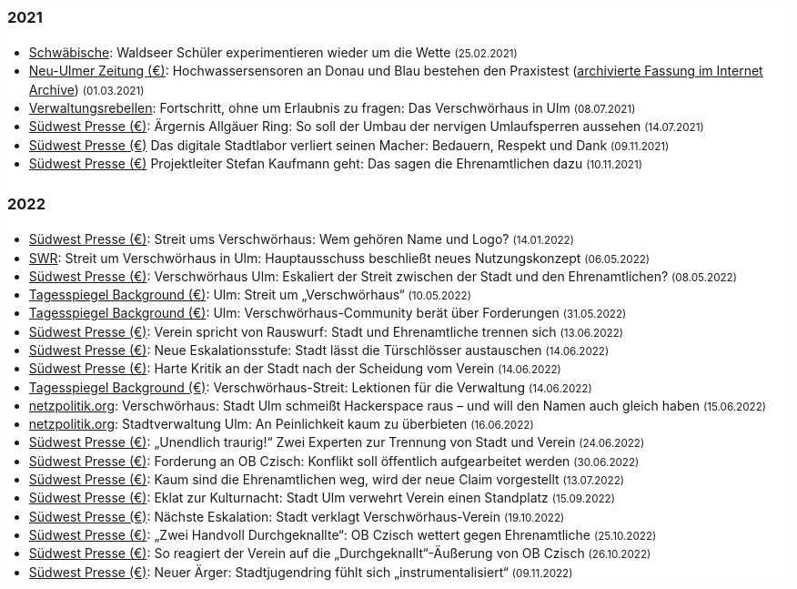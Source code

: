 ### 2021
  * [Schwäbische][59]: Waldseer Schüler experimentieren wieder um die Wette <small>(25.02.2021)</small>
  * [Neu-Ulmer Zeitung (€)][60]: Hochwassersensoren an Donau und Blau bestehen den Praxistest ([archivierte Fassung im Internet Archive][61]) <small>(01.03.2021)</small>
  * [Verwaltungsrebellen][62]: Fortschritt, ohne um Erlaubnis zu fragen: Das Verschwörhaus in Ulm <small>(08.07.2021)</small>
  * [Südwest Presse (€)][63]: Ärgernis Allgäuer Ring: So soll der Umbau der nervigen Umlaufsperren aussehen <small>(14.07.2021)</small>
  * [Südwest Presse (€)][64] Das digitale Stadtlabor verliert seinen Macher: Bedauern, Respekt und Dank <small>(09.11.2021)</small>
  * [Südwest Presse (€)][65] Projektleiter Stefan Kaufmann geht: Das sagen die Ehrenamtlichen dazu <small>(10.11.2021)</small>

### 2022
  * [Südwest Presse (€)][66]: Streit ums Verschwörhaus: Wem gehören Name und Logo? <small>(14.01.2022)</small>
  * [SWR][67]: Streit um Verschwörhaus in Ulm: Hauptausschuss beschließt neues Nutzungskonzept <small>(06.05.2022)</small>
  * [Südwest Presse (€)][68]: Verschwörhaus Ulm: Eskaliert der Streit zwischen der Stadt und den Ehrenamtlichen? <small>(08.05.2022)</small>
  * [Tagesspiegel Background (€)][69]: Ulm: Streit um „Verschwörhaus“ <small>(10.05.2022)</small>
  * [Tagesspiegel Background (€)][70]: Ulm: Verschwörhaus-Community berät über Forderungen <small>(31.05.2022)</small>
  * [Südwest Presse (€)][71]: Verein spricht von Rauswurf: Stadt und Ehrenamtliche trennen sich <small>(13.06.2022)</small>
  * [Südwest Presse (€)][88]: Neue Eskalationsstufe: Stadt lässt die Türschlösser austauschen  <small>(14.06.2022)</small>
  * [Südwest Presse (€)][72]: Harte Kritik an der Stadt nach der Scheidung vom Verein <small>(14.06.2022)</small>
  * [Tagesspiegel Background (€)][90]: Verschwörhaus-Streit: Lektionen für die Verwaltung  <small>(14.06.2022)</small>
  * [netzpolitik.org][87]: Verschwörhaus: Stadt Ulm schmeißt Hackerspace raus – und will den Namen auch gleich haben <small>(15.06.2022)</small>
  * [netzpolitik.org][86]: Stadtverwaltung Ulm: An Peinlichkeit kaum zu überbieten <small>(16.06.2022)</small>
  * [Südwest Presse (€)][73]: „Unendlich traurig!“ Zwei Experten zur Trennung von Stadt und Verein <small>(24.06.2022)</small>
  * [Südwest Presse (€)][89]: Forderung an OB Czisch: Konflikt soll öffentlich aufgearbeitet werden  <small>(30.06.2022)</small>
  * [Südwest Presse (€)][74]: Kaum sind die Ehrenamtlichen weg, wird der neue Claim vorgestellt <small>(13.07.2022)</small>
  * [Südwest Presse (€)][75]: Eklat zur Kulturnacht: Stadt Ulm verwehrt Verein einen Standplatz <small>(15.09.2022)</small>
  * [Südwest Presse (€)][76]: Nächste Eskalation: Stadt verklagt Verschwörhaus-Verein <small>(19.10.2022)</small>
  * [Südwest Presse (€)][77]: „Zwei Handvoll Durchgeknallte“: OB Czisch wettert gegen Ehrenamtliche <small>(25.10.2022)</small>
  * [Südwest Presse (€)][78]: So reagiert der Verein auf die „Durchgeknallt“-Äußerung von OB Czisch <small>(26.10.2022)</small>
  * [Südwest Presse (€)][79]: Neuer Ärger: Stadtjugendring fühlt sich „instrumentalisiert“ <small>(09.11.2022)</small>
  

 [6]: http://buergerinfo.ulm.de/vo0050.php?__kvonr=4507
 [7]: https://politik-bei-uns.de/paper/571961b01ae6a03d37ecbbac
 [8]: http://www.ulmapi.de/news/2016/07/10/weinhof9.html
 [9]: http://www.meetup.com/de-DE/datalove-OK-Lab-Ulm/events/232411270/
 [10]: http://www.swp.de/3826555
 [11]: http://www.swp.de/3884928
 [12]: http://www.swp.de/3914382
 [13]: http://www.augsburger-allgemeine.de/neu-ulm/Der-digitale-Bolzplatz-hat-neue-Unterstuetzer-id38373467.html
 [14]: https://www.freefm.de/programm/wissensstrahlung/wissensstrahlung-17072016
 [15]: http://www.ideenwerkbw.de/ulm-standortportraet/
 [16]: http://www.swr.de/landesschau-aktuell/bw/ulm/ulmer-it-nachwuchs-stadtlabor-fuer-die-digitale-zukunft/-/id=1612/did=18357564/nid=1612/1wzjy9a/index.html
 [17]: http://www.swp.de/ulm/lokales/ulm_neu_ulm/Digitalisierung_-Neues-Netzwerk-fuer-Mini-Daten-in-Ulm-14169539.html
 [18]: https://wikistammtisch.org/wikistammtisch-episode-0054-mit-stefan-kaufmann/
 [19]: http://www.swp.de/ulm/lokales/ulm_neu_ulm/schaltkreise-naehen-14579542.html
 [20]: http://www.swp.de/ulm/lokales/ulm_neu_ulm/shabby-chic-im-verschwoerhaus-14758890.html
 [21]: https://www.dasding.de/ulm/Verschwoerhaus-Ulm/-/id=995166/nid=995166/did=1241604/14agkam/index.html
 [22]: http://www.swp.de/ulm/lokales/ulm_neu_ulm/kollegiaten-lernen-code-15364752.html
 [23]: https://www.freefm.de/programm/wissensstrahlung/wissensstrahlung-16072017
 [24]: https://www.freefm.de/programm/wissensstrahlung/wissensstrahlung-30072017
 [25]: https://blog.wegweiser-kommune.de/allgemein/jede-stadt-braucht-ein-verschwoerhaus-wie-in-ulm
 [26]: http://www.sueddeutsche.de/wirtschaft/smart-city-die-guten-nerds-1.3671440
 [27]: https://mies.me/2017/12/27/herr-mies-sagtwat-tag-1-auf-dem-34c3/
 [28]: https://filstalexpress.de/lokalnachrichten/64010/
 [29]: https://www.ardmediathek.de/tv/SWR-Aktuell-Baden-W%C3%BCrttemberg/Sendung-19-45-Uhr/SWR-Baden-W%C3%BCrttemberg/Video?bcastId=254078&documentId=51122336
 [30]: https://www.augsburger-allgemeine.de/neu-ulm/Kleine-Roboter-begeistern-Kinder-id50757506.html
 [31]: https://www.br.de/mediathek/video/respekt-29042018-mitmachen-sich-engagieren-zutaten-fuer-die-moderne-demokratie-av:5ab3d4a44001e50018939daf
 [32]: https://www.swp.de/suedwesten/staedte/ulm/gesucht_-bilder-und-dias-von-alten-strassenbahnen-26844278.html
 [33]: https://www.schwaebische.de/landkreis/alb-donau-kreis/ulm_video,-jugendliche-entwickeln-onlinespiel-_vidid,146976.html
 [34]: https://www.swp.de/suedwesten/staedte/ulm/_jugend-hackt_-erhaelt-theodor-heuss-medaille-27006564.html
 [35]: https://www.swp.de/suedwesten/staedte/ulm/gemeinsam-tuefteln-im-verschwoerhaus-27622024.html
 [36]: https://www.schwaebische.de/landkreis/alb-donau-kreis/ulm_artikel,-kulturnacht-l%C3%A4dt-zur-entdeckungsreise-vor-der-eigenen-haust%C3%BCr-ein-_arid,10933590.html
 [37]: https://www.schwaebische.de/landkreis/alb-donau-kreis/ulm_artikel,-wie-ulmer-wikipedia-mitgestalten-_arid,10957310.html
 [38]: https://netzpolitik.org/2018/so-holen-wir-uns-die-smarte-stadt-zurueck/
 [39]: https://www.freefm.de/artikel/wissensstrahlung-16122018
 [40]: https://www.heise.de/make/meldung/Werkstattberichte-Neues-aus-den-Fablabs-und-der-Makerszene-4267257.html
 [41]: https://codefor.de/blog/Fuenf-Jahre-Code-for-Germany.html
 [42]: https://apolitical.co/solution_article/germanys-the-home-of-bureaucracy-a-new-community-wants-change/
 [43]: https://www.ulm-news.de/weblog/ulm-news/view/dt/3/article/69118/Tunesische_Delegation_informiert_sich_-uuml-ber_Digitalisierung-_Partizipation_und_Kommunale_Selbstverwaltung.html
 [44]: https://www.radioeins.de/programm/sendungen/die_sonntagsfahrer/_/mobilitaet-auf-der-re-publica-digitale-routenplanung--.html
 [45]: https://www.faz.net/aktuell/feuilleton/debatten/auf-der-re-publica-geht-es-um-mobilitaet-von-morgen-16173786.html
 [46]: https://www.neues-deutschland.de/artikel/1118110.re-publica-daten-fuer-die-staedte.html
 [47]: https://background.tagesspiegel.de/wie-staedte-bei-der-verkehrswende-aktiv-werden
 [48]: https://oe1.orf.at/player/20190508/552826
 [49]: https://www.swp.de/suedwesten/staedte/ulm/ein-rundgang-durch-das-verschwoerhaus-24942072.html
 [50]: https://www.schwaebische.de/landkreis/alb-donau-kreis/ulm_artikel,-am-weinhof-kann-man-jetzt-erleben-wie-die-zukunft-aussehen-kann-_arid,11250291.html
 [51]: https://netzpolitik.org/2020/ulm-baut-offene-bildungsinfrastruktur-fuer-schulen/
 [52]: https://www.ulm-news.de/weblog/ulm-news/view/dt/3/article/77002/Feminismus_Thema_bei_Jugend_hackt_im_Verschwoerhaus.html
 [53]: https://www.heise.de/make/meldung/Werkstattberichte-Neues-aus-den-Fablabs-und-der-Makerszene-4668641.html
 [54]: https://netzpolitik.org/2020/eine-mobilitaetsplattform-fuer-alle/
 [55]: https://www.lkjbw.de/fileadmin/editorial-content/service/publikationen/Lkj_kreativ-und_digital.pdf
 [56]: https://www.lkjbw.de/
 [57]: https://www.transcript-verlag.de/media/pdf/5f/e5/bc/oa9783839451809OCJA5aUknEGts.pdf
 [58]: https://www.swp.de/suedwesten/staedte/ulm/corona-ulm-protest-gegen-querdenker-aufruf-gegen-querdenker-53123996.html
 [59]: https://www.schwaebische.de/landkreis/landkreis-ravensburg/bad-waldsee_artikel,-waldseer-schueler-experimentieren-wieder-um-die-wette-_arid,11333233.html
 [60]: https://www.augsburger-allgemeine.de/neu-ulm/Hochwassersensoren-an-Donau-und-Blau-bestehen-den-Praxistest-id59156486.html
 [61]: https://web.archive.org/web/20210302105134/https://www.augsburger-allgemeine.de/neu-ulm/Hochwassersensoren-an-Donau-und-Blau-bestehen-den-Praxistest-id59156486.html
 [62]: https://verwaltungsrebellen.de/verschwoerhaus-in-ulm/
 [63]: https://www.swp.de/suedwesten/staedte/neu-ulm/radfahren-in-neu-ulm-aergernis-allgaeuer-ring_-so-soll-der-umbau-der-nervigen-umlaufsperren-aussehen-58161009.html 
 [64]: https://www.swp.de/lokales/ulm/verschwoerhaus-ulm-das-digitale-stadtlabor-verliert-seinen-macher_-bedauern_-respekt-und-dank-60715829.html
 [65]: https://www.swp.de/lokales/ulm/verschwoerhaus-ulm-projektleiter-stefan-kaufmann-geht_-das-sagen-die-ehrenamtlichen-dazu-60735219.html
 [66]: https://www.swp.de/lokales/ulm/digitales-ulm-streit-ums-verschwoerhaus_-wem-gehoeren-name-und-logo_-62043943.html
 [67]: https://www.swr.de/swraktuell/baden-wuerttemberg/ulm/neues-nutzungskonzept-fuer-verschwoerhaus-ulm-100.html
 [68]: https://www.swp.de/lokales/ulm/verschwoerhaus-ulm-eskaliert-der-streit-zwischen-der-stadt-und-den-ehrenamtlichen_-64277005.html
 [69]: https://background.tagesspiegel.de/smart-city/ulm-streit-um-verschwoerhaus
 [70]: https://background.tagesspiegel.de/smart-city/ulm-verschwoerhaus-community-beraet-ueber-forderungen
 [71]: https://www.swp.de/lokales/ulm/verschwoerhaus-ulm-verein-spricht-von-rauswurf_-stadt-und-ehrenamtliche-trennen-sich-64927531.html
 [72]: https://www.swp.de/lokales/ulm/verschwoerhaus-ulm-harte-kritik-an-der-stadt-nach-der-scheidung-vom-verein-64945119.html
 [73]: https://www.swp.de/lokales/ulm/verschwoerhaus-ulm-interview-_unendlich-traurig_-zwei-experten-zur-trennung-von-stadt-und-verein-65131267.html
 [74]: https://www.swp.de/lokales/ulm/verschwoerhaus-ulm-kaum-sind-die-ehrenamtlichen-weg_-wird-der-neue-claim-vorgestellt-65454393.html
 [75]: https://www.swp.de/lokales/ulm/verschwoerhaus-ulm-eklat-zur-kulturnacht_-stadt-ulm-verwehrt-verein-einen-standplatz-66560729.html
 [76]: https://www.swp.de/lokales/ulm/verschwoerhaus-ulm-naechste-eskalation_-stadt-verklagt-verschwoerhaus-verein-67155699.html
 [77]: https://www.swp.de/lokales/ulm/verschwoerhaus-ulm-_zwei-handvoll-durchgeknallte_-ob-czisch-wettert-gegen-ehrenamtliche-67261239.html
 [78]: https://www.swp.de/lokales/ulm/verschwoerhaus-ulm-so-reagiert-der-verein-auf-die-_durchgeknallt_-aeusserung-von-ob-czisch-67263313.html
 [79]: https://www.swp.de/lokales/ulm/verschwoerhaus-ulm-neuer-aerger_-stadtjugendring-fuehlt-sich-_instrumentalisiert_-67513789.html
 [80]: https://www.swp.de/lokales/ulm/verschwoerhaus-ulm-der-prozess-um-die-marke-steht-bevor-68308605.html
 [81]: https://www.augsburger-allgemeine.de/neu-ulm/ulm-stuttgart-klage-streit-um-die-marke-verschwoerhaus-verein-und-stadt-ulm-vor-gericht-id65280756.html
 [82]: https://www.swp.de/lokales/ulm/verschwoerhaus-ulm-streit-um-die-marke-_verschwoerhaus_-so-lief-die-gerichtsverhandlung-68813955.html
 [83]: https://www.stuttgarter-zeitung.de/inhalt.verschwoerhaus-in-ulm-einstige-verschwoerhaus-partner-treffen-sich-vor-gericht.b00ce682-acf8-4f43-bf50-72a8b94e3d5f.html
 [84]: https://netzpolitik.org/2023/stadt-ulm-gegen-communityprojekt-unterlassungsklage-gegen-verschwoerhaus-jetzt-vor-gericht/
 [85]: https://www.freefm.de/artikel/der-konflikt-hinter-dem-verschw%C3%B6rhaus
 [86]: https://netzpolitik.org/2022/stadtverwaltung-ulm-an-peinlichkeit-kaum-zu-ueberbieten/
 [87]: https://netzpolitik.org/2022/verschwoerhaus-stadt-ulm-schmeisst-hackerspace-raus-und-will-den-namen-auch-gleich-haben/
 [88]: https://www.swp.de/lokales/ulm/verschwoerhaus-ulm-neue-eskalationsstufe_-stadt-laesst-die-tuerschloesser-austauschen-64946689.
 [89]: https://www.swp.de/lokales/ulm/verschwoerhaus-ulm-forderung-an-ob-czisch_-konflikt-soll-oeffentlich-aufgearbeitet-werden-65234983.html
 [90]: https://background.tagesspiegel.de/smart-city/verschwoerhaus-streit-lektionen-fuer-die-verwaltung
 [91]: https://www.swp.de/lokales/ulm/verschwoerhaus-ulm-stadt-sorgt-fuer-neuen-aerger-_-urteil-kommt-erstmal-nicht-69727697.html
 [92]: https://www.stuttgarter-zeitung.de/inhalt.verschwoerhaus-ulm-die-digitale-zukunft-macht-gerade-pause.30973918-aaee-453d-8582-4b6eb49ca711.html
 [93]: https://taz.de/Hackaday-Treffen-in-Berlin/!5924468/
 [94]: https://www.swp.de/lokales/ulm/verschwoerhaus-ulm-urteil-im-markenrechtsstreit-erneut-verschoben-70274849.html
 [95]: https://www.swp.de/lokales/ulm/verschwoerhaus-ulm-markenrechtsstreit_-stadt-ulm-gewinnt-vor-gericht-70382793.html
 [96]: https://www.schwaebische.de/regional/ulm-alb-donau/ulm/gegen-ehrenamtliche-geklagt-gericht-gibt-stadt-ulm-recht-1564217#
 [97]: https://www.stuttgarter-zeitung.de/inhalt.landgericht-stuttgart-stadt-ulm-siegt-im-verschwoerhaus-streit.aaa5b297-03c6-4b9d-8a42-7a0b1f74df61.html
 [98]: https://netzpolitik.org/2023/hackspace-in-ulm-verschwoerhaus-verliert-seinen-namen-an-die-stadt/
 [99]: https://www.swr.de/swraktuell/baden-wuerttemberg/ulm/verschwoerhaus-ulm-104.html
 [100]: https://background.tagesspiegel.de/smart-city-und-stadtentwicklung/briefing/verschwoerhaus-streit-was-haette-anders-laufen-muessen
 [101]: https://logbuch-netzpolitik.de/lnp458-shedhallenfittinge?t=1%3A15%3A16%2C1%3A19%3A56
 [102]: https://www.swp.de/lokales/ulm/verschwoerhaus-ulm-nach-niederlage-vor-gericht_-verein-aendert-seinen-namen-70562521.html
 [103]: https://codefor.de/blog/out-in-the-open-april-2023/
 [104]: https://www.augsburger-allgemeine.de/neu-ulm/ulm-neu-ulm-leihladen-und-frueheres-verschwoerhaus-team-ziehen-in-ex-sport-sohn-id66466326.html
 [105]: https://www.swp.de/lokales/neu-ulm/verschwoerhaus-und-haus-der-nachhaltigkeit-ex-sport-sohn-haus-wird-heimat-der-zivilgesellschaft-70608019.html
 [106]: https://www.swr.de/swraktuell/baden-wuerttemberg/ulm/ehemaliges-verschwoerhaus-temporaerhaus-in-neu-ulm-100.html
 [107]: https://www.regio-tv.de/mediathek/video/ehrenamtliche-beziehen-gemeinsam-das-fruehere-sport-sohn-stammhaus-in-neu-ulm/
 [108]: https://www.oeffentliche-it.de/-/digitales-ehrenamt-und-verwaltungsdigitalisierung-in-der-praxis-erfahrungen-und-ausblicke
 [109]: https://codefor.de/blog/out-in-the-open-mai-2023/
 [110]: https://www.swp.de/lokales/ulm/verschwoerhaus-ulm-streit-um-die-markenrechte_-warum-der-verein-jetzt-aufgibt-70959853.html
 [111]: https://logbuch-netzpolitik.de/lnp468-steirische-suende?t=1%3A08%3A12
 [112]: https://www.swp.de/lokales/neu-ulm/verschwoerhaus-ulm-wiedergeburt-der-maker-spaces-rechts-und-links-der-donau-71627869.html
 [113]: https://www.swp.de/lokales/neu-ulm/neues-verschwoerhaus-in-neu-ulm-so-lief-der-eroeffnung-der-neuen-heimat-der-zivilgesellschaft-71741819.html
 [114]: https://www.augsburger-allgemeine.de/neu-ulm/neu-ulm-ex-verschwoerhaus-zieht-in-ex-sport-sohn-was-bringt-das-fuer-neu-ulm-id66514071.html
 [115]: https://www.ulm-news.de/weblog/ulm-news/view/dt/3/article/95247/Jugend_hackt_Lab_startet_wieder_im_-quot-tempor-auml-rhaus-quot-_in_Neu-Ulm.html
 [116]: https://www.swp.de/lokales/neu-ulm/engagiert-in-neu-ulm-haus-der-zivilgesellschaft-geht-in-die-verlaengerung-77445175.html
 [117]: https://www.regio-tv.de/mediathek/video/das-temporaerhaus-neu-ulm-workspace-fuer-kreative/
 [118]: https://www.regio-tv.de/mediathek/video/das-erwartet-sie-bei-der-kulturnacht-2024/
 [119]: https://www.swp.de/kultur/kulturnacht-ulmneu-ulm-2024-heiteres-und-absurdes-aus-allen-sparten-77515253.html
 [120]: https://www.ulm-news.de/weblog/ulm-news/view/dt/3/article/97119/Kulturnacht_Ulm___Neu-Um_-_die_Vielfalt_der_gesamtem_Kultur_an_einem_Abend.html
 [121]: https://www.augsburger-allgemeine.de/neu-ulm/neu-ulm-ehemaliges-sport-sohn-wird-kreativzentrum-fuer-nachhaltigkeit-103068938
 [122]: https://www.ulm-news.de/weblog/ulm-news/view/dt/3/article/98042/Infotag%3A_Wikidata_und_die_KI.html
 [123]: https://www.augsburger-allgemeine.de/neu-ulm/neu-ulm-bundesweites-vernetzungstreffen-von-haeusern-der-nachhaltigkeit-und-des-engagements-in-neu-ulm-103658433
 [124]: https://www.schwaebische.de/regional/ulm-alb-donau/ulm/sie-ist-eine-der-wenigen-frauen-hinter-wikipedia-und-das-stoert-sie-gewaltig-3478530
 [125]: https://www.regio-tv.de/mediathek/video/wie-kann-die-wikipedia-diverser-werden-wir-fragen-bei-einer-wikipedianerin-nach/